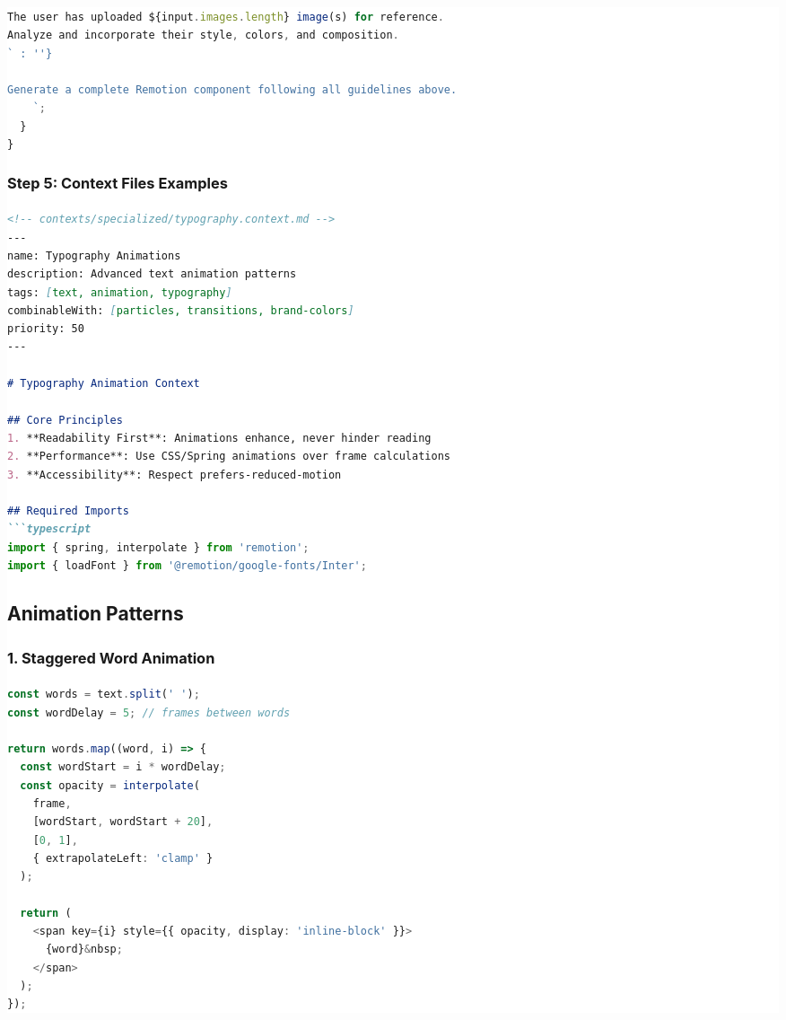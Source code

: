 ```typescript
The user has uploaded ${input.images.length} image(s) for reference.
Analyze and incorporate their style, colors, and composition.
` : ''}

Generate a complete Remotion component following all guidelines above.
    `;
  }
}
```

### Step 5: Context Files Examples

```markdown
<!-- contexts/specialized/typography.context.md -->
---
name: Typography Animations
description: Advanced text animation patterns
tags: [text, animation, typography]
combinableWith: [particles, transitions, brand-colors]
priority: 50
---

# Typography Animation Context

## Core Principles
1. **Readability First**: Animations enhance, never hinder reading
2. **Performance**: Use CSS/Spring animations over frame calculations
3. **Accessibility**: Respect prefers-reduced-motion

## Required Imports
```typescript
import { spring, interpolate } from 'remotion';
import { loadFont } from '@remotion/google-fonts/Inter';
```

## Animation Patterns

### 1. Staggered Word Animation
```typescript
const words = text.split(' ');
const wordDelay = 5; // frames between words

return words.map((word, i) => {
  const wordStart = i * wordDelay;
  const opacity = interpolate(
    frame,
    [wordStart, wordStart + 20],
    [0, 1],
    { extrapolateLeft: 'clamp' }
  );
  
  return (
    <span key={i} style={{ opacity, display: 'inline-block' }}>
      {word}&nbsp;
    </span>
  );
});
```
